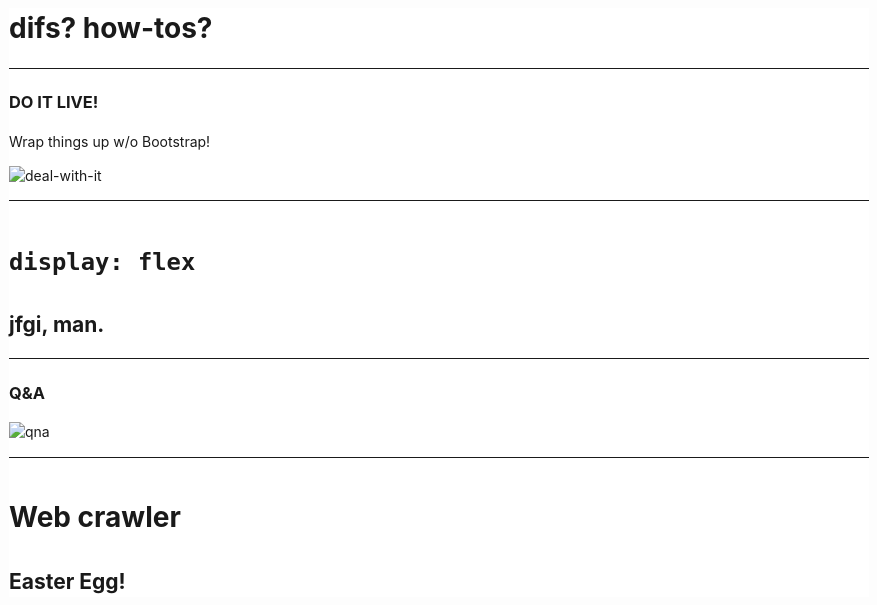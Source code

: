 
# difs? how-tos?

---

### DO IT LIVE!

Wrap things up w/o Bootstrap!

![deal-with-it](deal-with-it.jpg)

---

# `display: flex`

## jfgi, man.

---

### Q&A

![qna](qna.png)

---

# Web crawler

## Easter Egg!
